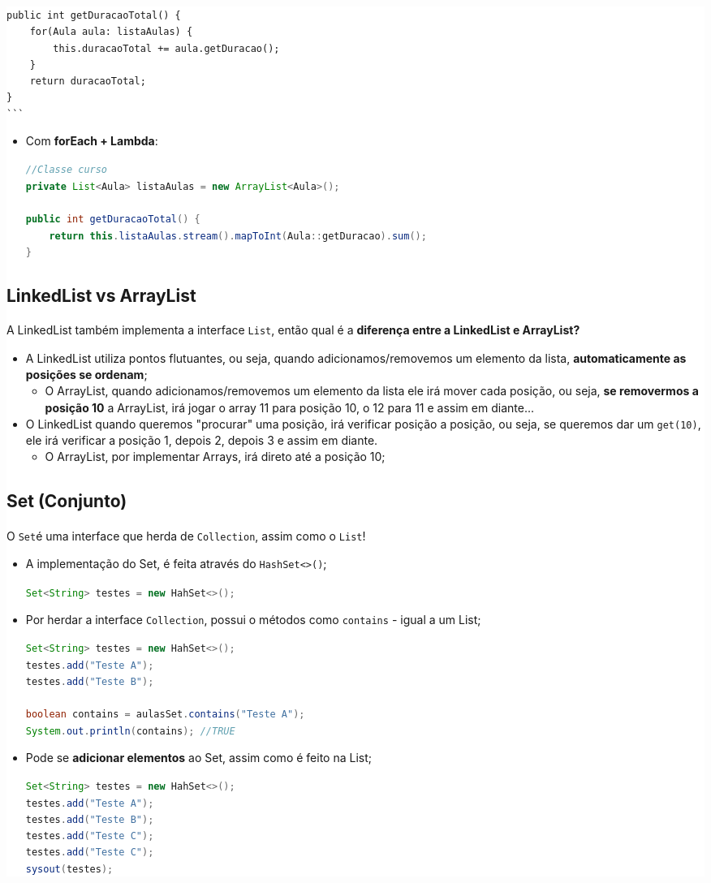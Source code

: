 	public int getDuracaoTotal() {
		for(Aula aula: listaAulas) {
			this.duracaoTotal += aula.getDuracao();
		}
		return duracaoTotal;
	}
	```
* Com **forEach + Lambda**:
	```java
	//Classe curso
	private List<Aula> listaAulas = new ArrayList<Aula>();
	
	public int getDuracaoTotal() {
		return this.listaAulas.stream().mapToInt(Aula::getDuracao).sum();
	}
	```


## <a name="linkedlist"></a>LinkedList vs ArrayList
A LinkedList também implementa a interface `List`, então qual é a **diferença entre a LinkedList e ArrayList?**
* A LinkedList utiliza pontos flutuantes, ou seja, quando adicionamos/removemos um elemento da lista, **automaticamente as posições se ordenam**;
	* O ArrayList,  quando adicionamos/removemos um elemento da lista ele irá mover cada posição, ou seja, **se removermos a posição 10** a ArrayList, irá jogar o array 11 para posição 10, o 12 para 11 e assim em diante...
* O LinkedList quando queremos "procurar" uma posição, irá verificar posição a posição, ou seja, se queremos dar um `get(10)`, ele irá verificar a posição 1, depois 2, depois 3 e assim em diante.
	* O ArrayList, por implementar Arrays, irá direto até a posição 10;

## <a name="set"></a>Set (Conjunto)
O `Set`é uma interface que herda de `Collection`, assim como o `List`!
* A implementação do Set, é feita através do `HashSet<>()`;
	```java
	Set<String> testes = new HahSet<>();
	```
* Por herdar a interface `Collection`, possui o métodos como `contains` - igual a um List;
	```java
	Set<String> testes = new HahSet<>();
	testes.add("Teste A");
	testes.add("Teste B");
	
	boolean contains = aulasSet.contains("Teste A");
	System.out.println(contains); //TRUE
	```
* Pode se **adicionar elementos** ao Set, assim como é feito na List;
	```java
	Set<String> testes = new HahSet<>();
	testes.add("Teste A");
	testes.add("Teste B");
	testes.add("Teste C");
	testes.add("Teste C");
	sysout(testes);
	